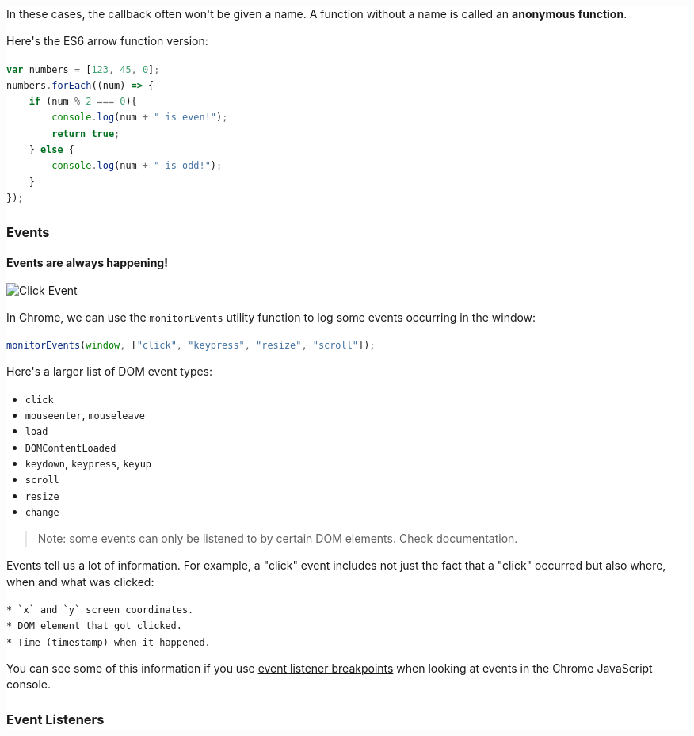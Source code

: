 In these cases, the callback often won't be given a name.  A function without a name is called an **anonymous function**.

Here's the ES6 arrow function version:

```js
var numbers = [123, 45, 0];
numbers.forEach((num) => {
	if (num % 2 === 0){
		console.log(num + " is even!");
		return true;
	} else {
		console.log(num + " is odd!");
	}
});
```



### Events

**Events are always happening!**

![Click Event](http://i.giphy.com/l0HlL2I8DbNa6JCJa.gif)

In Chrome, we can use the `monitorEvents` utility function to log some events occurring in the window:

```js
monitorEvents(window, ["click", "keypress", "resize", "scroll"]);
```

Here's a larger list of DOM event types:

* `click`
* `mouseenter`, `mouseleave`
* `load`
* `DOMContentLoaded`
* `keydown`, `keypress`, `keyup`
* `scroll`
* `resize`
* `change`

> Note: some events can only be listened to by certain DOM elements. Check documentation.

Events tell us a lot of information. For example, a "click" event includes not just the fact that a "click" occurred but also where, when and what was clicked:

	* `x` and `y` screen coordinates.
	* DOM element that got clicked.
	* Time (timestamp) when it happened.

You can see some of this information if you use [event listener breakpoints](https://developers.google.com/web/tools/chrome-devtools/javascript/add-breakpoints#events) when looking at events in the Chrome JavaScript console.

### Event Listeners
